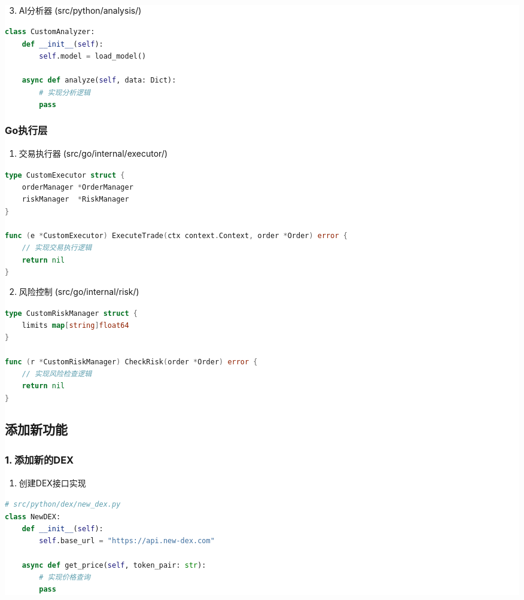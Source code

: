 3. AI分析器 (src/python/analysis/)
```python
class CustomAnalyzer:
    def __init__(self):
        self.model = load_model()
    
    async def analyze(self, data: Dict):
        # 实现分析逻辑
        pass
```

### Go执行层

1. 交易执行器 (src/go/internal/executor/)
```go
type CustomExecutor struct {
    orderManager *OrderManager
    riskManager  *RiskManager
}

func (e *CustomExecutor) ExecuteTrade(ctx context.Context, order *Order) error {
    // 实现交易执行逻辑
    return nil
}
```

2. 风险控制 (src/go/internal/risk/)
```go
type CustomRiskManager struct {
    limits map[string]float64
}

func (r *CustomRiskManager) CheckRisk(order *Order) error {
    // 实现风险检查逻辑
    return nil
}
```

## 添加新功能

### 1. 添加新的DEX

1. 创建DEX接口实现
```python
# src/python/dex/new_dex.py
class NewDEX:
    def __init__(self):
        self.base_url = "https://api.new-dex.com"
        
    async def get_price(self, token_pair: str):
        # 实现价格查询
        pass
```
